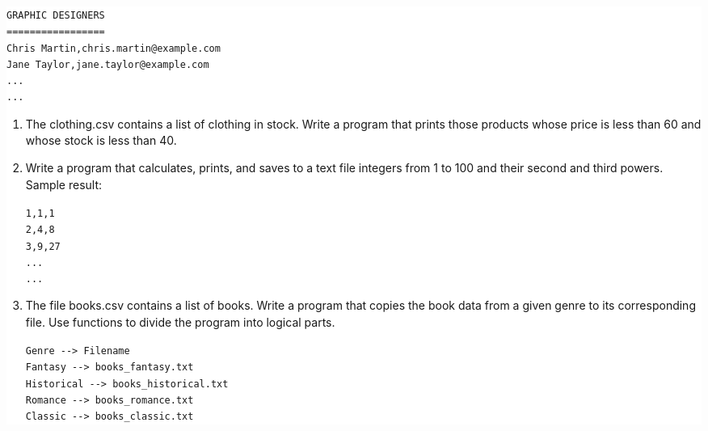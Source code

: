    ```
   GRAPHIC DESIGNERS
   =================
   Chris Martin,chris.martin@example.com
   Jane Taylor,jane.taylor@example.com
   ...
   ...
   ```
1. The clothing.csv contains a list of clothing in stock. Write a program that prints those products whose price is less than 60 and whose stock is less than 40.

1.  Write a program that calculates, prints, and saves to a text file integers from 1 to 100 and their second and third powers. Sample result:

      ```
      1,1,1
      2,4,8
      3,9,27
      ...
      ...
      ```

1. The file books.csv contains a list of books. Write a program that copies the book data from a given genre to its corresponding file. Use functions to divide the program into logical parts.

   ```
   Genre --> Filename
   Fantasy --> books_fantasy.txt
   Historical --> books_historical.txt
   Romance --> books_romance.txt
   Classic --> books_classic.txt  
   ```
